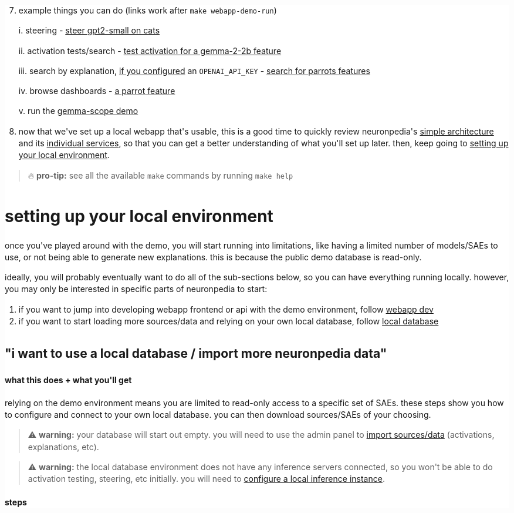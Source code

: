 7. example things you can do (links work after `make webapp-demo-run`)
   
   i. steering - [steer gpt2-small on cats](http://localhost:3000/gpt2-small/steer?source=10-res-jb&index=16899&strength=40)
   
   ii. activation tests/search - [test activation for a gemma-2-2b feature](http://localhost:3000/gemma-2-2b/20-gemmascope-res-16k/502?defaulttesttext=what's%20the%20deal%20with%20airplane%20food%3F)
   
   iii. search by explanation, [if you configured](<(#why-an-openai-api-key-is-needed-for-search-explanations)>) an `OPENAI_API_KEY` - [search for parrots features](http://localhost:3000/search-explanations/?q=parrots)
   
   iv. browse dashboards - [a parrot feature](http://localhost:3000/gpt2-small/11-res-jb/23687)
   
   v. run the [gemma-scope demo](http://localhost:3000/gemma-scope#main)

9. now that we've set up a local webapp that's usable, this is a good time to quickly review neuronpedia's [simple architecture](#architecture) and its [individual services](#services), so that you can get a better understanding of what you'll set up later. then, keep going to [setting up your local environment](#setting-up-your-local-environment).

> 🔥 **pro-tip:** see all the available `make` commands by running `make help`

# setting up your local environment

once you've played around with the demo, you will start running into limitations, like having a limited number of models/SAEs to use, or not being able to generate new explanations. this is because the public demo database is read-only.

ideally, you will probably eventually want to do all of the sub-sections below, so you can have everything running locally. however, you may only be interested in specific parts of neuronpedia to start:

1. if you want to jump into developing webapp frontend or api with the demo environment, follow [webapp dev](#i-want-to-do-webapp-frontend--api-development)
2. if you want to start loading more sources/data and relying on your own local database, follow [local database](#i-want-to-use-a-local-database--import-more-neuronpedia-data)

## "i want to use a local database / import more neuronpedia data"

#### what this does + what you'll get

relying on the demo environment means you are limited to read-only access to a specific set of SAEs. these steps show you how to configure and connect to your own local database. you can then download sources/SAEs of your choosing.

> ⚠️ **warning:** your database will start out empty. you will need to use the admin panel to [import sources/data](#import-data-into-your-local-database) (activations, explanations, etc).

> ⚠️ **warning:** the local database environment does not have any inference servers connected, so you won't be able to do activation testing, steering, etc initially. you will need to [configure a local inference instance]().

#### steps
